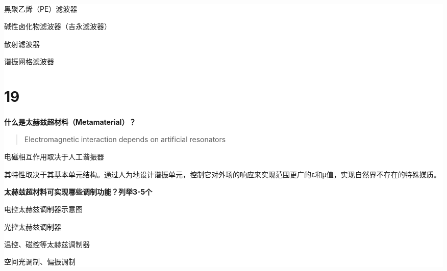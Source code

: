 黑聚乙烯（PE）滤波器

碱性卤化物滤波器（吉永滤波器）

散射滤波器

谐振网格滤波器

# 19

**什么是太赫兹超材料（Metamaterial）？**

> Electromagnetic interaction depends on artificial resonators 

电磁相互作用取决于人工谐振器

其特性取决于其基本单元结构。通过人为地设计谐振单元，控制它对外场的响应来实现范围更广的ε和μ值，实现自然界不存在的特殊媒质。

**太赫兹超材料可实现哪些调制功能？列举3-5个**

电控太赫兹调制器示意图

光控太赫兹调制器

温控、磁控等太赫兹调制器

空间光调制、偏振调制
